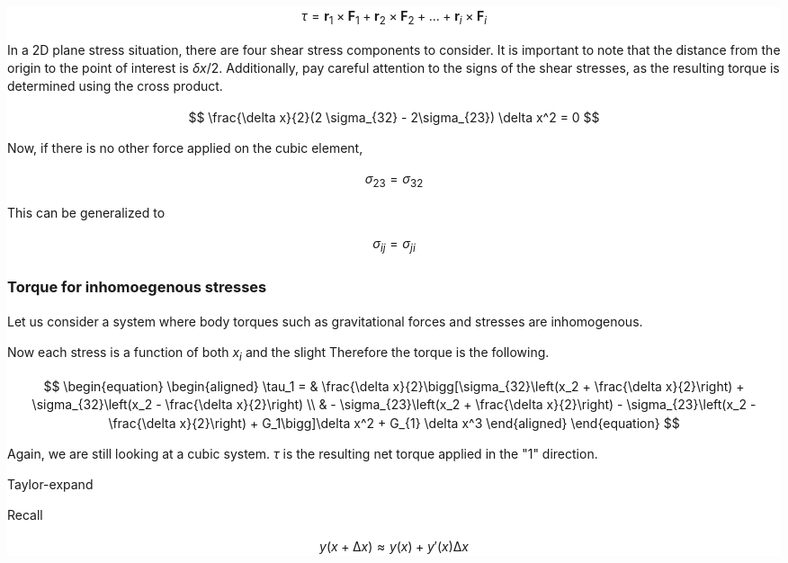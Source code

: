$$
\tau = \textbf{r}_1 \times \textbf{F}_1 + \textbf{r}_2 \times \textbf{F}_2 + ... + \textbf{r}_i  \times \textbf{F}_i
$$

In a 2D plane stress situation, there are four shear stress components to
consider. It is important to note that the distance from the origin to the point
of interest is $\delta x/2$. Additionally, pay careful attention to the signs of
the shear stresses, as the resulting torque is determined using the cross
product.

$$
\frac{\delta x}{2}(2 \sigma_{32} - 2\sigma_{23}) \delta x^2 = 0
$$

Now, if there is no other force applied on the cubic element,

$$
\sigma_{23} = \sigma_{32}
$$

This can be generalized to

$$
\sigma_{ij} = \sigma_{ji}
$$

### Torque for inhomoegenous stresses

Let us consider a system where body torques such as gravitational forces and
stresses are inhomogenous.

Now each stress is a function of both $x_i$ and the slight Therefore the torque
is the following.

$$
\begin{equation}
\begin{aligned}
\tau_1 = & \frac{\delta x}{2}\bigg[\sigma_{32}\left(x_2 + \frac{\delta x}{2}\right) + \sigma_{32}\left(x_2 - \frac{\delta x}{2}\right) \\
& - \sigma_{23}\left(x_2 + \frac{\delta x}{2}\right) - \sigma_{23}\left(x_2 - \frac{\delta x}{2}\right) + G_1\bigg]\delta x^2 +  G_{1} \delta x^3
\end{aligned}
\end{equation}
$$

Again, we are still looking at a cubic system. $\tau$ is the resulting net
torque applied in the "1" direction.

Taylor-expand

Recall

$$
y(x + ∆x) \approx y(x) + y'(x) ∆x
$$
